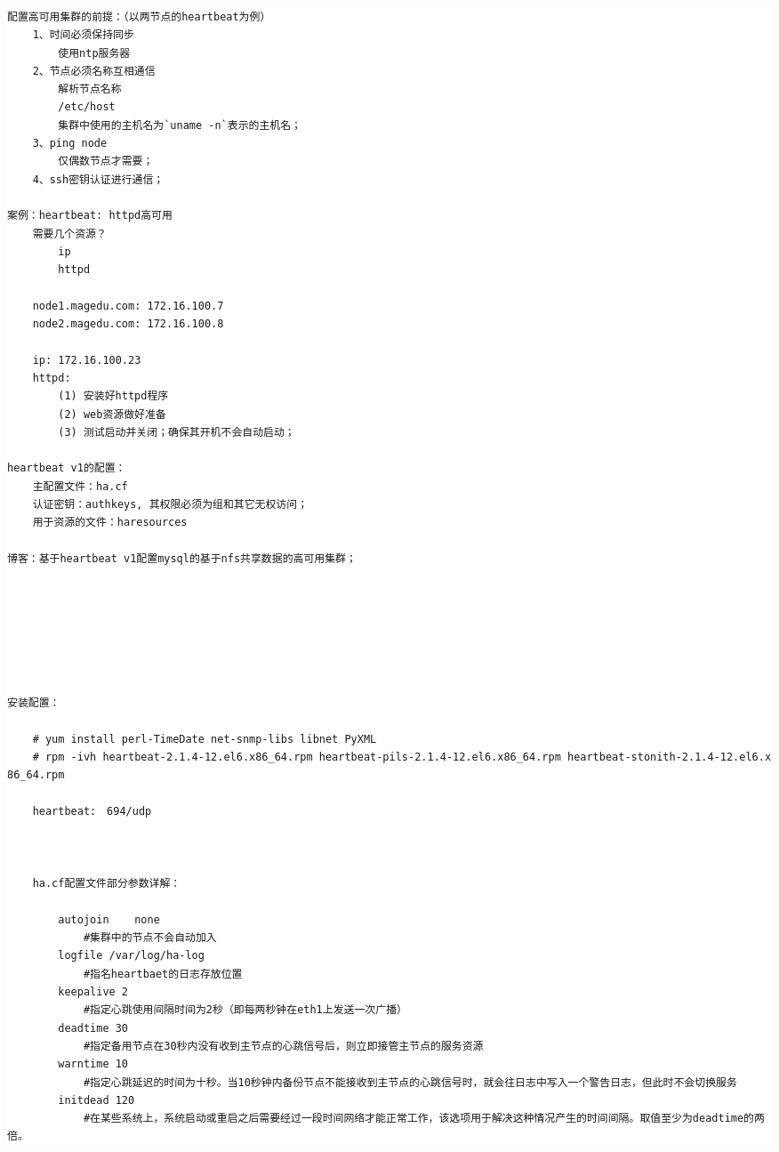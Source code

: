 	配置高可用集群的前提：（以两节点的heartbeat为例）
		1、时间必须保持同步
			使用ntp服务器
		2、节点必须名称互相通信
			解析节点名称
			/etc/host
			集群中使用的主机名为`uname -n`表示的主机名；
		3、ping node
			仅偶数节点才需要；
		4、ssh密钥认证进行通信；

	案例：heartbeat: httpd高可用
		需要几个资源？
			ip
			httpd

		node1.magedu.com: 172.16.100.7
		node2.magedu.com: 172.16.100.8

		ip: 172.16.100.23
		httpd: 
			(1) 安装好httpd程序
			(2) web资源做好准备
			(3) 测试启动并关闭；确保其开机不会自动启动；

	heartbeat v1的配置：
		主配置文件：ha.cf
		认证密钥：authkeys, 其权限必须为组和其它无权访问；
		用于资源的文件：haresources

	博客：基于heartbeat v1配置mysql的基于nfs共享数据的高可用集群；







	安装配置：

		# yum install perl-TimeDate net-snmp-libs libnet PyXML
		# rpm -ivh heartbeat-2.1.4-12.el6.x86_64.rpm heartbeat-pils-2.1.4-12.el6.x86_64.rpm heartbeat-stonith-2.1.4-12.el6.x86_64.rpm

		heartbeat:　694/udp



		ha.cf配置文件部分参数详解：

			autojoin    none
				#集群中的节点不会自动加入
			logfile /var/log/ha-log
				#指名heartbaet的日志存放位置
			keepalive 2
				#指定心跳使用间隔时间为2秒（即每两秒钟在eth1上发送一次广播）
			deadtime 30
				#指定备用节点在30秒内没有收到主节点的心跳信号后，则立即接管主节点的服务资源
			warntime 10
				#指定心跳延迟的时间为十秒。当10秒钟内备份节点不能接收到主节点的心跳信号时，就会往日志中写入一个警告日志，但此时不会切换服务
			initdead 120
				#在某些系统上，系统启动或重启之后需要经过一段时间网络才能正常工作，该选项用于解决这种情况产生的时间间隔。取值至少为deadtime的两倍。
			    